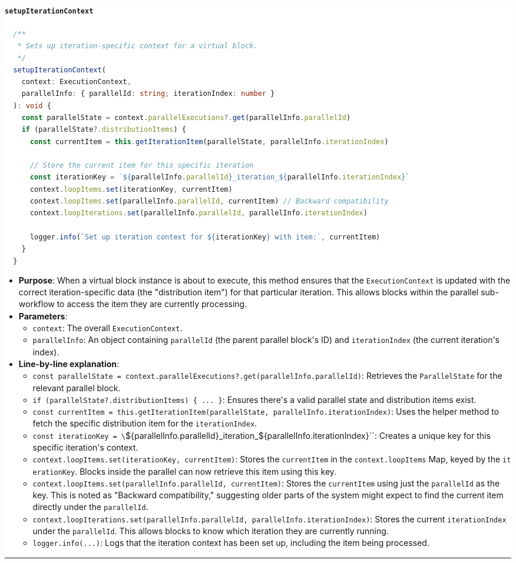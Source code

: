 
#### `setupIterationContext`

```typescript
  /**
   * Sets up iteration-specific context for a virtual block.
   */
  setupIterationContext(
    context: ExecutionContext,
    parallelInfo: { parallelId: string; iterationIndex: number }
  ): void {
    const parallelState = context.parallelExecutions?.get(parallelInfo.parallelId)
    if (parallelState?.distributionItems) {
      const currentItem = this.getIterationItem(parallelState, parallelInfo.iterationIndex)

      // Store the current item for this specific iteration
      const iterationKey = `${parallelInfo.parallelId}_iteration_${parallelInfo.iterationIndex}`
      context.loopItems.set(iterationKey, currentItem)
      context.loopItems.set(parallelInfo.parallelId, currentItem) // Backward compatibility
      context.loopIterations.set(parallelInfo.parallelId, parallelInfo.iterationIndex)

      logger.info(`Set up iteration context for ${iterationKey} with item:`, currentItem)
    }
  }
```

*   **Purpose**: When a virtual block instance is about to execute, this method ensures that the `ExecutionContext` is updated with the correct iteration-specific data (the "distribution item") for that particular iteration. This allows blocks within the parallel sub-workflow to access the item they are currently processing.
*   **Parameters**:
    *   `context`: The overall `ExecutionContext`.
    *   `parallelInfo`: An object containing `parallelId` (the parent parallel block's ID) and `iterationIndex` (the current iteration's index).
*   **Line-by-line explanation**:
    *   `const parallelState = context.parallelExecutions?.get(parallelInfo.parallelId)`: Retrieves the `ParallelState` for the relevant parallel block.
    *   `if (parallelState?.distributionItems) { ... }`: Ensures there's a valid parallel state and distribution items exist.
    *   `const currentItem = this.getIterationItem(parallelState, parallelInfo.iterationIndex)`: Uses the helper method to fetch the specific distribution item for the `iterationIndex`.
    *   `const iterationKey = \`${parallelInfo.parallelId}_iteration_${parallelInfo.iterationIndex}\``: Creates a unique key for this specific iteration's context.
    *   `context.loopItems.set(iterationKey, currentItem)`: Stores the `currentItem` in the `context.loopItems` Map, keyed by the `iterationKey`. Blocks inside the parallel can now retrieve this item using this key.
    *   `context.loopItems.set(parallelInfo.parallelId, currentItem)`: Stores the `currentItem` using just the `parallelId` as the key. This is noted as "Backward compatibility," suggesting older parts of the system might expect to find the current item directly under the `parallelId`.
    *   `context.loopIterations.set(parallelInfo.parallelId, parallelInfo.iterationIndex)`: Stores the current `iterationIndex` under the `parallelId`. This allows blocks to know which iteration they are currently running.
    *   `logger.info(...)`: Logs that the iteration context has been set up, including the item being processed.

---